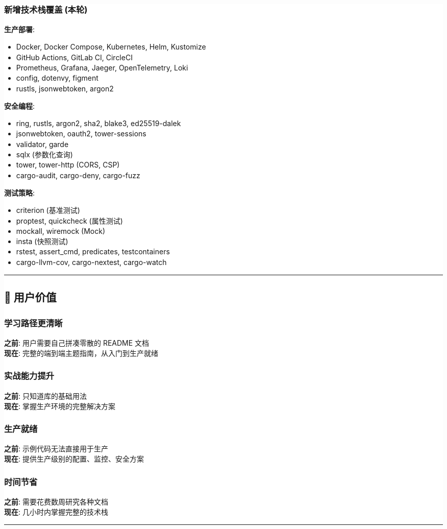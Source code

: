 ### 新增技术栈覆盖 (本轮)

**生产部署**:

- Docker, Docker Compose, Kubernetes, Helm, Kustomize
- GitHub Actions, GitLab CI, CircleCI
- Prometheus, Grafana, Jaeger, OpenTelemetry, Loki
- config, dotenvy, figment
- rustls, jsonwebtoken, argon2

**安全编程**:

- ring, rustls, argon2, sha2, blake3, ed25519-dalek
- jsonwebtoken, oauth2, tower-sessions
- validator, garde
- sqlx (参数化查询)
- tower, tower-http (CORS, CSP)
- cargo-audit, cargo-deny, cargo-fuzz

**测试策略**:

- criterion (基准测试)
- proptest, quickcheck (属性测试)
- mockall, wiremock (Mock)
- insta (快照测试)
- rstest, assert_cmd, predicates, testcontainers
- cargo-llvm-cov, cargo-nextest, cargo-watch

---

## 🚀 用户价值

### 学习路径更清晰

**之前**: 用户需要自己拼凑零散的 README 文档  
**现在**: 完整的端到端主题指南，从入门到生产就绪

### 实战能力提升

**之前**: 只知道库的基础用法  
**现在**: 掌握生产环境的完整解决方案

### 生产就绪

**之前**: 示例代码无法直接用于生产  
**现在**: 提供生产级别的配置、监控、安全方案

### 时间节省

**之前**: 需要花费数周研究各种文档  
**现在**: 几小时内掌握完整的技术栈

---
